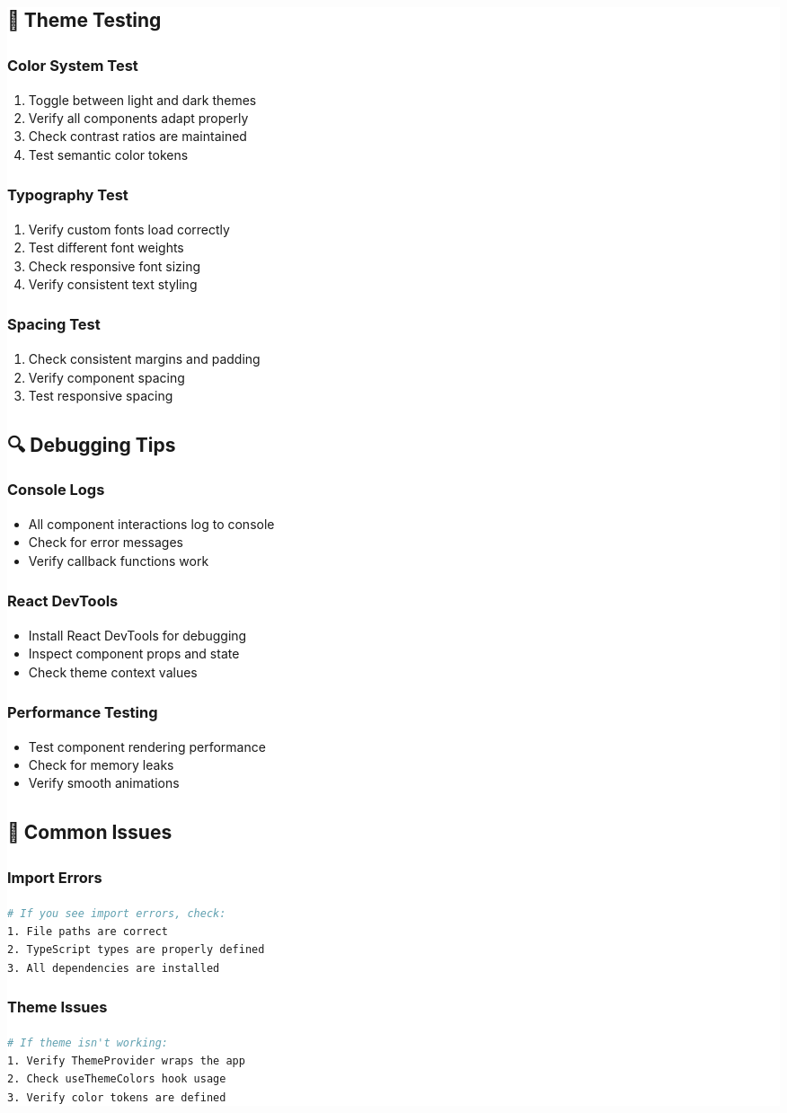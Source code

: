 ## 🎨 Theme Testing

### Color System Test
1. Toggle between light and dark themes
2. Verify all components adapt properly
3. Check contrast ratios are maintained
4. Test semantic color tokens

### Typography Test
1. Verify custom fonts load correctly
2. Test different font weights
3. Check responsive font sizing
4. Verify consistent text styling

### Spacing Test
1. Check consistent margins and padding
2. Verify component spacing
3. Test responsive spacing

## 🔍 Debugging Tips

### Console Logs
- All component interactions log to console
- Check for error messages
- Verify callback functions work

### React DevTools
- Install React DevTools for debugging
- Inspect component props and state
- Check theme context values

### Performance Testing
- Test component rendering performance
- Check for memory leaks
- Verify smooth animations

## 🚨 Common Issues

### Import Errors
```bash
# If you see import errors, check:
1. File paths are correct
2. TypeScript types are properly defined
3. All dependencies are installed
```

### Theme Issues
```bash
# If theme isn't working:
1. Verify ThemeProvider wraps the app
2. Check useThemeColors hook usage
3. Verify color tokens are defined
```
